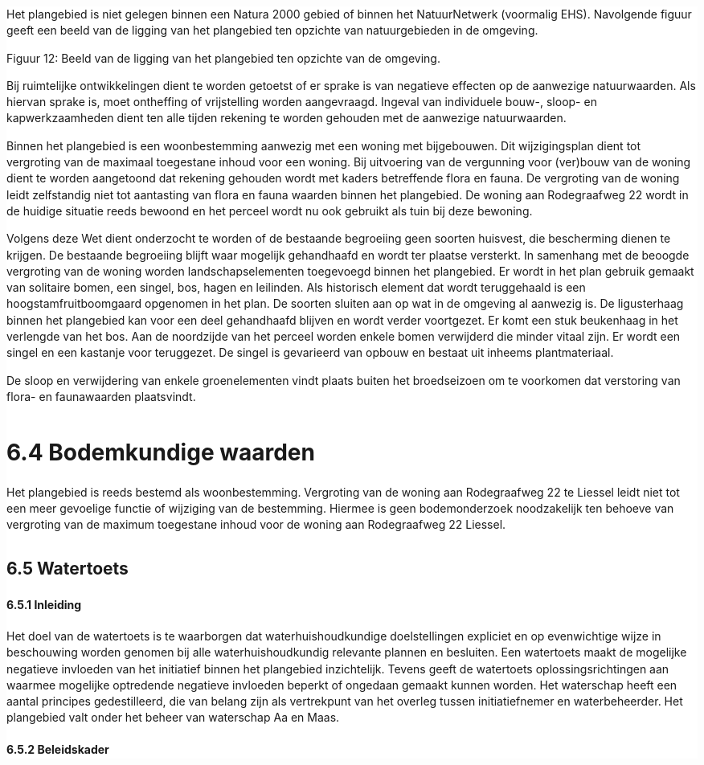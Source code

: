 Het plangebied is niet gelegen binnen een Natura 2000 gebied of binnen het NatuurNetwerk (voormalig EHS). Navolgende figuur geeft een beeld van de ligging van het plangebied ten opzichte van natuurgebieden in de omgeving.

Figuur 12: Beeld van de ligging van het plangebied ten opzichte van de omgeving.

Bij ruimtelijke ontwikkelingen dient te worden getoetst of er sprake is van negatieve effecten op de aanwezige natuurwaarden. Als hiervan sprake is, moet ontheffing of vrijstelling worden aangevraagd. Ingeval van individuele bouw-, sloop- en kapwerkzaamheden dient ten alle tijden rekening te worden gehouden met de aanwezige natuurwaarden.

Binnen het plangebied is een woonbestemming aanwezig met een woning met bijgebouwen. Dit wijzigingsplan dient tot vergroting van de maximaal toegestane inhoud voor een woning. Bij uitvoering van de vergunning voor (ver)bouw van de woning dient te worden aangetoond dat rekening gehouden wordt met kaders betreffende flora en fauna. De vergroting van de woning leidt zelfstandig niet tot aantasting van flora en fauna waarden binnen het plangebied. De woning aan Rodegraafweg 22 wordt in de huidige situatie reeds bewoond en het perceel wordt nu ook gebruikt als tuin bij deze bewoning.

Volgens deze Wet dient onderzocht te worden of de bestaande begroeiing geen soorten huisvest, die bescherming dienen te krijgen. De bestaande begroeiing blijft waar mogelijk gehandhaafd en wordt ter plaatse versterkt. In samenhang met de beoogde vergroting van de woning worden landschapselementen toegevoegd binnen het plangebied. Er wordt in het plan gebruik gemaakt van solitaire bomen, een singel, bos, hagen en leilinden. Als historisch element dat wordt teruggehaald is een hoogstamfruitboomgaard opgenomen in het plan. De soorten sluiten aan op wat in de omgeving al aanwezig is. De ligusterhaag binnen het plangebied kan voor een deel gehandhaafd blijven en wordt verder voortgezet. Er komt een stuk beukenhaag in het verlengde van het bos. Aan de noordzijde van het perceel worden enkele bomen verwijderd die minder vitaal zijn. Er wordt een singel en een kastanje voor teruggezet. De singel is gevarieerd van opbouw en bestaat uit inheems plantmateriaal.

De sloop en verwijdering van enkele groenelementen vindt plaats buiten het broedseizoen om te voorkomen dat verstoring van flora- en faunawaarden plaatsvindt.

# **6.4 Bodemkundige waarden**

Het plangebied is reeds bestemd als woonbestemming. Vergroting van de woning aan Rodegraafweg 22 te Liessel leidt niet tot een meer gevoelige functie of wijziging van de bestemming. Hiermee is geen bodemonderzoek noodzakelijk ten behoeve van vergroting van de maximum toegestane inhoud voor de woning aan Rodegraafweg 22 Liessel.

## **6.5 Watertoets**

#### **6.5.1 Inleiding**

Het doel van de watertoets is te waarborgen dat waterhuishoudkundige doelstellingen expliciet en op evenwichtige wijze in beschouwing worden genomen bij alle waterhuishoudkundig relevante plannen en besluiten. Een watertoets maakt de mogelijke negatieve invloeden van het initiatief binnen het plangebied inzichtelijk. Tevens geeft de watertoets oplossingsrichtingen aan waarmee mogelijke optredende negatieve invloeden beperkt of ongedaan gemaakt kunnen worden. Het waterschap heeft een aantal principes gedestilleerd, die van belang zijn als vertrekpunt van het overleg tussen initiatiefnemer en waterbeheerder. Het plangebied valt onder het beheer van waterschap Aa en Maas.

#### **6.5.2 Beleidskader**
